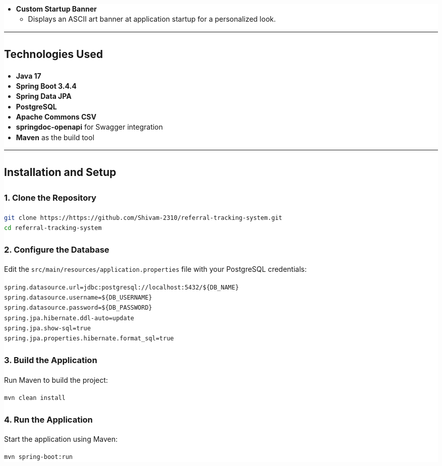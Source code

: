 - **Custom Startup Banner**  
  - Displays an ASCII art banner at application startup for a personalized look.

---

## Technologies Used

- **Java 17**
- **Spring Boot 3.4.4**
- **Spring Data JPA**
- **PostgreSQL**
- **Apache Commons CSV**
- **springdoc-openapi** for Swagger integration
- **Maven** as the build tool

---

## Installation and Setup

### 1. Clone the Repository

```bash
git clone https://https://github.com/Shivam-2310/referral-tracking-system.git
cd referral-tracking-system
```

### 2. Configure the Database

Edit the `src/main/resources/application.properties` file with your PostgreSQL credentials:

```properties
spring.datasource.url=jdbc:postgresql://localhost:5432/${DB_NAME}
spring.datasource.username=${DB_USERNAME}
spring.datasource.password=${DB_PASSWORD}
spring.jpa.hibernate.ddl-auto=update
spring.jpa.show-sql=true
spring.jpa.properties.hibernate.format_sql=true
```

### 3. Build the Application

Run Maven to build the project:

```bash
mvn clean install
```

### 4. Run the Application

Start the application using Maven:

```bash
mvn spring-boot:run
```
